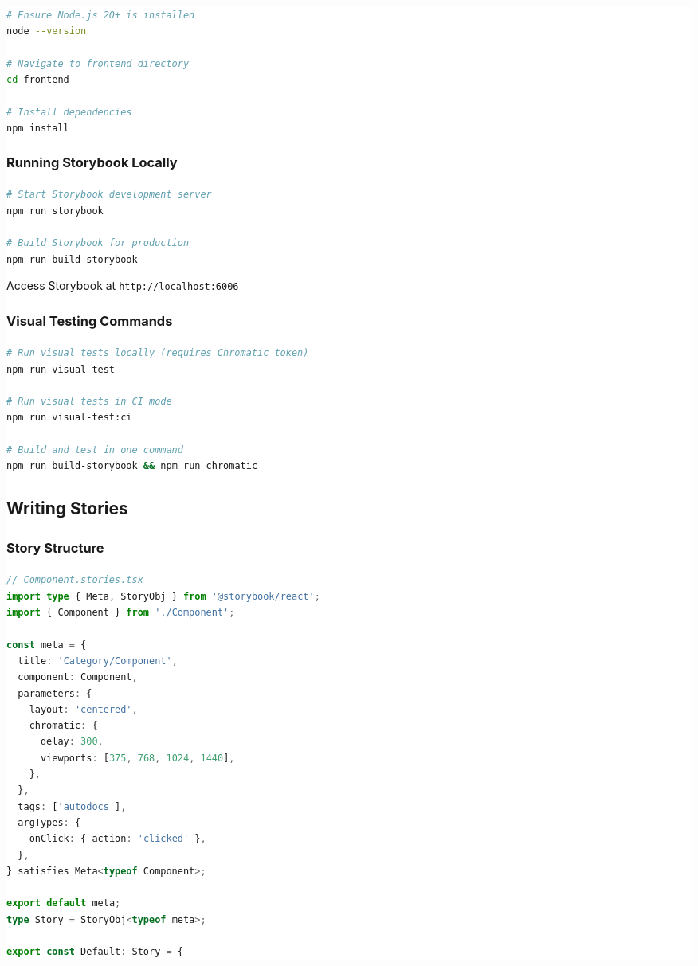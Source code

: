 ```bash
# Ensure Node.js 20+ is installed
node --version

# Navigate to frontend directory
cd frontend

# Install dependencies
npm install
```

### Running Storybook Locally

```bash
# Start Storybook development server
npm run storybook

# Build Storybook for production
npm run build-storybook
```

Access Storybook at `http://localhost:6006`

### Visual Testing Commands

```bash
# Run visual tests locally (requires Chromatic token)
npm run visual-test

# Run visual tests in CI mode
npm run visual-test:ci

# Build and test in one command
npm run build-storybook && npm run chromatic
```

## Writing Stories

### Story Structure

```typescript
// Component.stories.tsx
import type { Meta, StoryObj } from '@storybook/react';
import { Component } from './Component';

const meta = {
  title: 'Category/Component',
  component: Component,
  parameters: {
    layout: 'centered',
    chromatic: {
      delay: 300,
      viewports: [375, 768, 1024, 1440],
    },
  },
  tags: ['autodocs'],
  argTypes: {
    onClick: { action: 'clicked' },
  },
} satisfies Meta<typeof Component>;

export default meta;
type Story = StoryObj<typeof meta>;

export const Default: Story = {
```